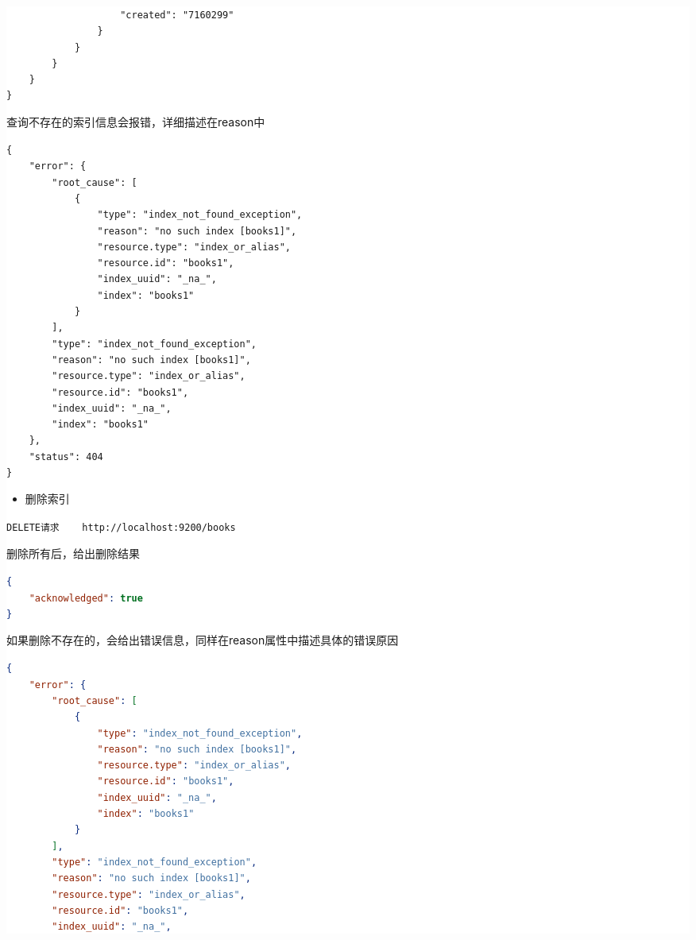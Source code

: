 ```
                    "created": "7160299"
                }
            }
        }
    }
}
```

查询不存在的索引信息会报错，详细描述在reason中

```
{
    "error": {
        "root_cause": [
            {
                "type": "index_not_found_exception",
                "reason": "no such index [books1]",
                "resource.type": "index_or_alias",
                "resource.id": "books1",
                "index_uuid": "_na_",
                "index": "books1"
            }
        ],
        "type": "index_not_found_exception",
        "reason": "no such index [books1]",
        "resource.type": "index_or_alias",
        "resource.id": "books1",
        "index_uuid": "_na_",
        "index": "books1"
    },
    "status": 404
}
```

- 删除索引

```CMD
DELETE请求	http://localhost:9200/books
```

删除所有后，给出删除结果

```json
{
    "acknowledged": true
}
```

如果删除不存在的，会给出错误信息，同样在reason属性中描述具体的错误原因

```JSON
{
    "error": {
        "root_cause": [
            {
                "type": "index_not_found_exception",
                "reason": "no such index [books1]",
                "resource.type": "index_or_alias",
                "resource.id": "books1",
                "index_uuid": "_na_",
                "index": "books1"
            }
        ],
        "type": "index_not_found_exception",
        "reason": "no such index [books1]",
        "resource.type": "index_or_alias",
        "resource.id": "books1",
        "index_uuid": "_na_",
```